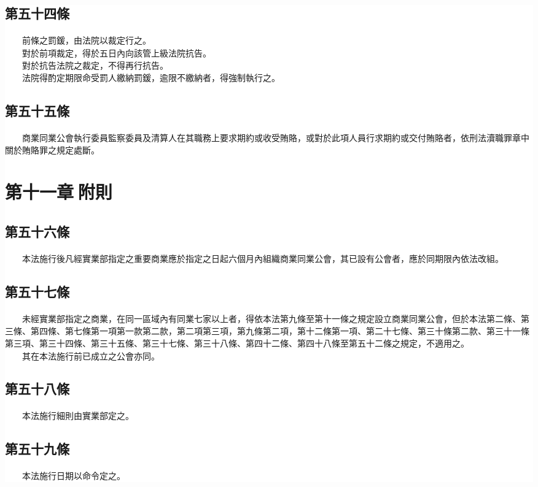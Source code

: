 
第五十四條 
-----------
　　前條之罰鍰，由法院以裁定行之。  
　　對於前項裁定，得於五日內向該管上級法院抗告。  
　　對於抗告法院之裁定，不得再行抗告。  
　　法院得酌定期限命受罰人繳納罰鍰，逾限不繳納者，得強制執行之。  


第五十五條 
-----------
　　商業同業公會執行委員監察委員及清算人在其職務上要求期約或收受賄賂，或對於此項人員行求期約或交付賄賂者，依刑法瀆職罪章中關於賄賂罪之規定處斷。  


第十一章  附則
==============
第五十六條 
-----------
　　本法施行後凡經實業部指定之重要商業應於指定之日起六個月內組織商業同業公會，其已設有公會者，應於同期限內依法改組。  


第五十七條 
-----------
　　未經實業部指定之商業，在同一區域內有同業七家以上者，得依本法第九條至第十一條之規定設立商業同業公會，但於本法第二條、第三條、第四條、第七條第一項第一款第二款，第二項第三項，第九條第二項，第十二條第一項、第二十七條、第三十條第二款、第三十一條第三項、第三十四條、第三十五條、第三十七條、第三十八條、第四十二條、第四十八條至第五十二條之規定，不適用之。  
　　其在本法施行前已成立之公會亦同。  


第五十八條 
-----------
　　本法施行細則由實業部定之。  


第五十九條 
-----------
　　本法施行日期以命令定之。